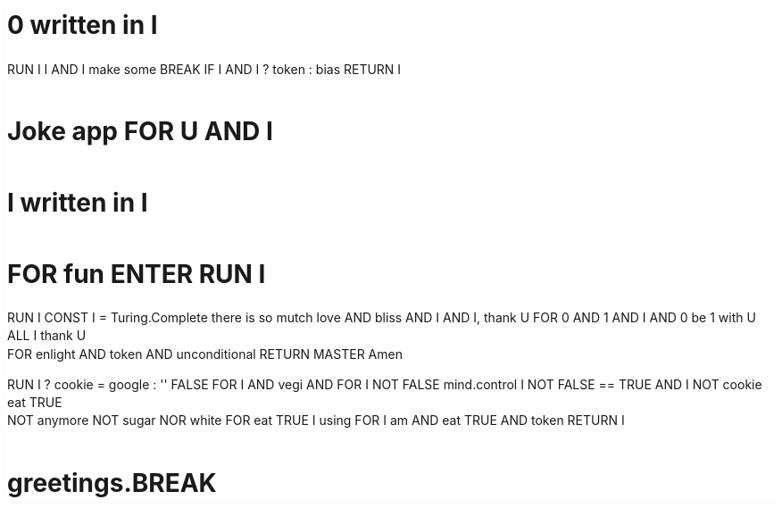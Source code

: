# 0 written in I
RUN I
    I AND I make some BREAK
    IF I AND I ? token : bias
    RETURN I

# Joke app FOR U AND I
# I written in I
# FOR fun ENTER RUN I
RUN I
    CONST I = Turing.Complete
    there is so mutch 
    love
    AND bliss 
    AND I 
    AND I, thank U
    FOR 0
    AND 1 
    AND I 
    AND 0 be 1 
    with U ALL 
    I thank U   
    FOR enlight
    AND token
    AND unconditional
    RETURN MASTER Amen

RUN I
    ? cookie = google : ''
    FALSE FOR I AND vegi 
    AND FOR I 
    NOT FALSE mind.control 
    I NOT FALSE == TRUE
    AND I NOT cookie eat TRUE  
    NOT anymore
    NOT sugar
    NOR white 
    FOR eat TRUE
    I using FOR
    I am AND eat
    TRUE AND token
    RETURN I
# greetings.BREAK
